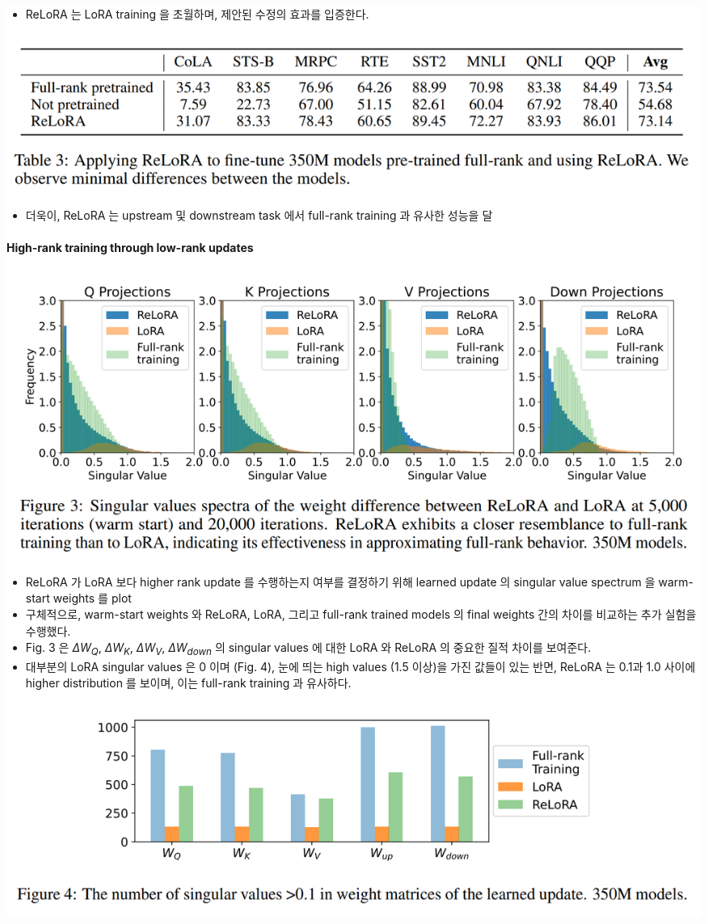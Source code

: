 - ReLoRA 는 LoRA training 을 초월하며, 제안된 수정의 효과를 입증한다.

![Table 3](image-25.png)

- 더욱이, ReLoRA 는 upstream 및 downstream task 에서 full-rank training 과 유사한 성능을 달

#### High-rank training through low-rank updates

![Figure 3](image-26.png)

- ReLoRA 가 LoRA 보다 higher rank update 를 수행하는지 여부를 결정하기 위해 learned update 의 singular value spectrum 을 warm-start weights 를 plot
- 구체적으로, warm-start weights 와 ReLoRA, LoRA, 그리고 full-rank trained models 의 final weights 간의 차이를 비교하는 추가 실험을 수행했다. 
- Fig. 3 은 $\Delta W_Q$, $\Delta W_K$, $\Delta W_V$, $\Delta W_{down}$ 의 singular values 에 대한 LoRA 와 ReLoRA 의 중요한 질적 차이를 보여준다.
- 대부분의 LoRA singular values 은 0 이며 (Fig. 4), 눈에 띄는 high values (1.5 이상)을 가진 값들이 있는 반면, ReLoRA 는 0.1과 1.0 사이에 higher distribution 를 보이며, 이는 full-rank training 과 유사하다.

![Figure 4](image-27.png)
